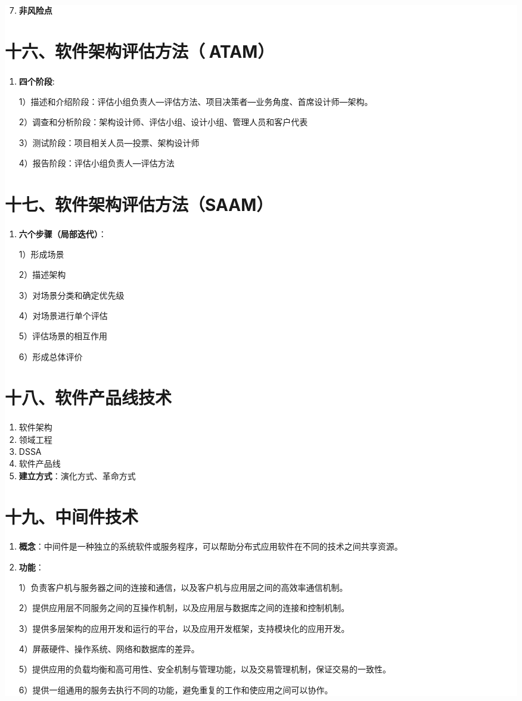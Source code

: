 7. **非风险点**

# 十六、软件架构评估方法（ ATAM）

1. **四个阶段**:

   1）描述和介绍阶段：评估小组负责人—评估方法、项目决策者—业务角度、首席设计师—架构。

   2）调查和分析阶段：架构设计师、评估小组、设计小组、管理人员和客户代表

   3）测试阶段：项目相关人员—投票、架构设计师

   4）报告阶段：评估小组负责人—评估方法

# 十七、软件架构评估方法（SAAM）

1. **六个步骤（局部迭代）**：

   1）形成场景

   2）描述架构

   3）对场景分类和确定优先级

   4）对场景进行单个评估

   5）评估场景的相互作用

   6）形成总体评价

# 十八、软件产品线技术

1. 软件架构
2. 领域工程
3. DSSA
4. 软件产品线
5. **建立方式**：演化方式、革命方式

# 十九、中间件技术

1. **概念**：中间件是一种独立的系统软件或服务程序，可以帮助分布式应用软件在不同的技术之间共享资源。

2. **功能**：

   1）负责客户机与服务器之间的连接和通信，以及客户机与应用层之间的高效率通信机制。

   2）提供应用层不同服务之间的互操作机制，以及应用层与数据库之间的连接和控制机制。

   3）提供多层架构的应用开发和运行的平台，以及应用开发框架，支持模块化的应用开发。

   4）屏蔽硬件、操作系统、网络和数据库的差异。

   5）提供应用的负载均衡和高可用性、安全机制与管理功能，以及交易管理机制，保证交易的一致性。

   6）提供一组通用的服务去执行不同的功能，避免重复的工作和使应用之间可以协作。

